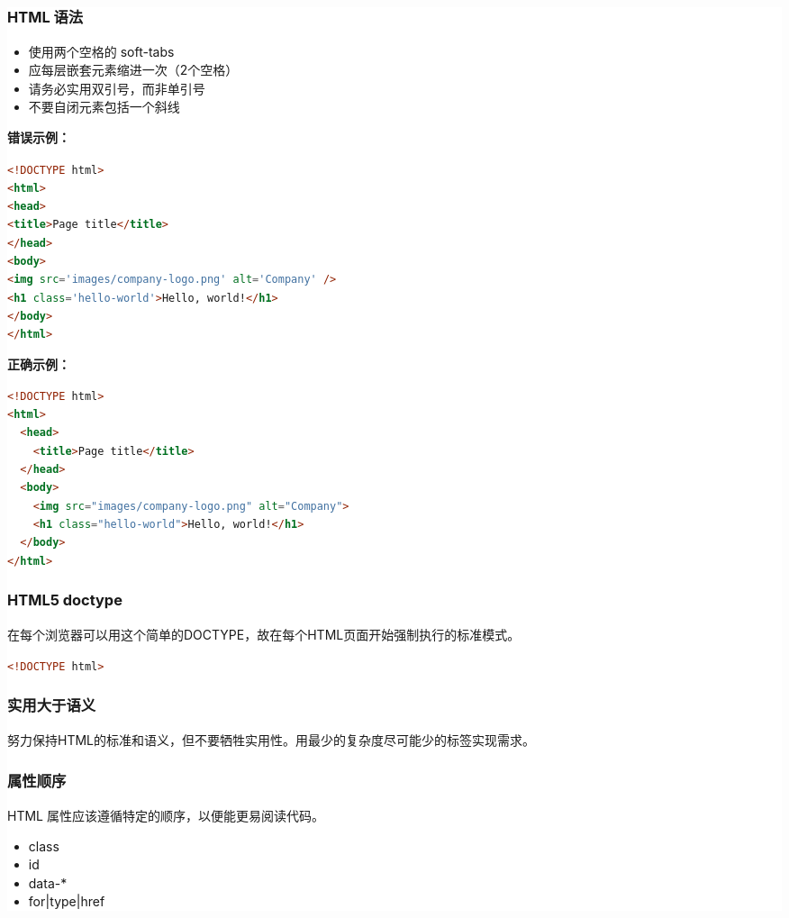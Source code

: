 ### HTML 语法

* 使用两个空格的 soft-tabs
* 应每层嵌套元素缩进一次（2个空格）
* 请务必实用双引号，而非单引号
* 不要自闭元素包括一个斜线

**错误示例：**

````html
<!DOCTYPE html>
<html>
<head>
<title>Page title</title>
</head>
<body>
<img src='images/company-logo.png' alt='Company' />
<h1 class='hello-world'>Hello, world!</h1>
</body>
</html>
````

**正确示例：**

````html
<!DOCTYPE html>
<html>
  <head>
    <title>Page title</title>
  </head>
  <body>
    <img src="images/company-logo.png" alt="Company">
    <h1 class="hello-world">Hello, world!</h1>
  </body>
</html>
````


### HTML5 doctype

在每个浏览器可以用这个简单的DOCTYPE，故在每个HTML页面开始强制执行的标准模式。

````html
<!DOCTYPE html>
````


### 实用大于语义

努力保持HTML的标准和语义，但不要牺牲实用性。用最少的复杂度尽可能少的标签实现需求。

### 属性顺序

HTML 属性应该遵循特定的顺序，以便能更易阅读代码。

* class
* id
* data-*
* for|type|href
